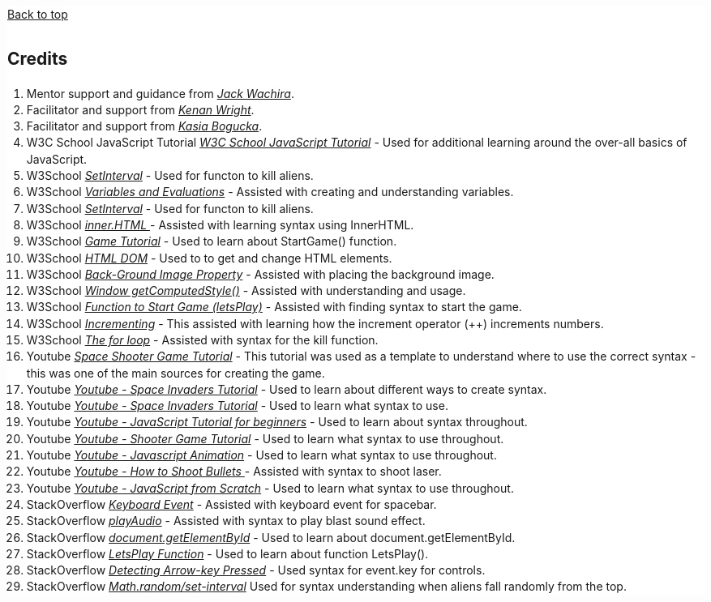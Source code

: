 [Back to top](<#Table-of-Contents>)

## Credits

1. Mentor support and guidance from *[Jack Wachira](https://github.com/iamjackwachira)*.
2. Facilitator and support from *[Kenan Wright](https://github.com/KenanCarlWright/KenanCarlWright)*.
3. Facilitator and support from *[Kasia Bogucka](https://github.com/bezebee)*.
4. W3C School JavaScript Tutorial *[W3C School JavaScript Tutorial](https://www.w3schools.com/js/default.asp)* - Used for additional learning around the over-all basics of JavaScript.
5. W3School *[SetInterval](https://www.w3schools.com/jsref/met_win_setinterval.asp)* - Used for functon to kill aliens.
6. W3School *[Variables and Evaluations](https://www.w3schools.com/js/js_syntax.asp)* - Assisted with creating and understanding variables.
7. W3School *[SetInterval](https://www.w3schools.com/jsref/met_win_setinterval.asp)* - Used for functon to kill aliens.
8. W3School *[inner.HTML ](https://www.w3schools.com/jsref/prop_html_innerhtml.asp)* - Assisted with learning syntax using InnerHTML.
9. W3School *[Game Tutorial](https://www.w3schools.com/graphics/game_images.asp)* - Used to learn about StartGame() function.
10. W3School *[HTML DOM](https://www.w3schools.com/js/js_htmldom.asp)* - Used to to get and change HTML elements.
11. W3School *[Back-Ground Image Property](https://www.w3schools.com/cssref/pr_background-image.asp)* - Assisted with placing the background image.
12. W3School *[Window getComputedStyle()](https://www.w3schools.com/jsref/jsref_getcomputedstyle.asp)* - Assisted with understanding and usage. 
13. W3School *[Function to Start Game (letsPlay)](https://www.w3schools.com/graphics/tryit.asp?filename=trygame_component_position)* - Assisted with finding syntax to start the game.
14. W3School *[Incrementing](https://www.w3schools.com/js/js_arithmetic.asp)* - This assisted with learning how the increment operator (++) increments numbers.
15. W3School *[The for loop](https://www.w3schools.com/js/js_loop_for.asp)* - Assisted with syntax for the kill function.
16. Youtube *[Space Shooter Game Tutorial](https://youtu.be/mwl95yvl-n0)* - This tutorial was used as a template to understand where to use the correct syntax - this was one of the main sources for creating the game.
17. Youtube *[Youtube - Space Invaders Tutorial](https://youtu.be/MCVU0w73uKI)* - Used to learn about different ways to create syntax. 
18. Youtube *[Youtube - Space Invaders Tutorial](https://youtu.be/qCBiKJbLcFI)* - Used to learn what syntax to use.
19. Youtube *[Youtube - JavaScript Tutorial for beginners](https://www.youtube.com/watch?v=W6NZfCO5SIk)* - Used to learn about syntax throughout.
20. Youtube *[Youtube - Shooter Game Tutorial](https://youtu.be/gCa0z4B-CRo)* - Used to learn what syntax to use throughout.
21. Youtube *[Youtube - Javascript Animation](https://youtu.be/pyhb8Y9qKUI)* - Used to learn what syntax to use throughout.
22. Youtube *[Youtube - How to Shoot Bullets ](https://youtu.be/i7FzA4NavDs)* - Assisted with syntax to shoot laser.
23. Youtube *[Youtube - JavaScript from Scratch](https://youtu.be/fi4E40kOGGM)* - Used to learn what syntax to use throughout.
24. StackOverflow *[Keyboard Event](https://stackoverflow.com/questions/24386354/execute-js-code-after-pressing-the-spacebar|)* - Assisted with keyboard event for spacebar.  
25. StackOverflow *[playAudio](https://stackoverflow.com/questions/9419263/how-to-play-audio)* - Assisted with syntax to play blast sound effect.
26. StackOverflow *[document.getElementById](https://stackoverflow.com/questions/7396597/html-5-canvas-getelementbyid-returns-null-undefined)* - Used to learn about document.getElementById.
27. StackOverflow *[LetsPlay Function](https://stackoverflow.com/questions/17200399/terminate-function-execution-using-confirm)* - Used to learn about function LetsPlay().
28. StackOverflow *[Detecting Arrow-key Pressed](https://stackoverflow.com/questions/5597060/detecting-arrow-key-presses-in-javascript)* - Used syntax for event.key for controls.
29. StackOverflow *[Math.random/set-interval](https://stackoverflow.com/questions/46922915/javascript-setinterval-and-get-value-math-random)* Used for syntax understanding when aliens fall randomly from the top.